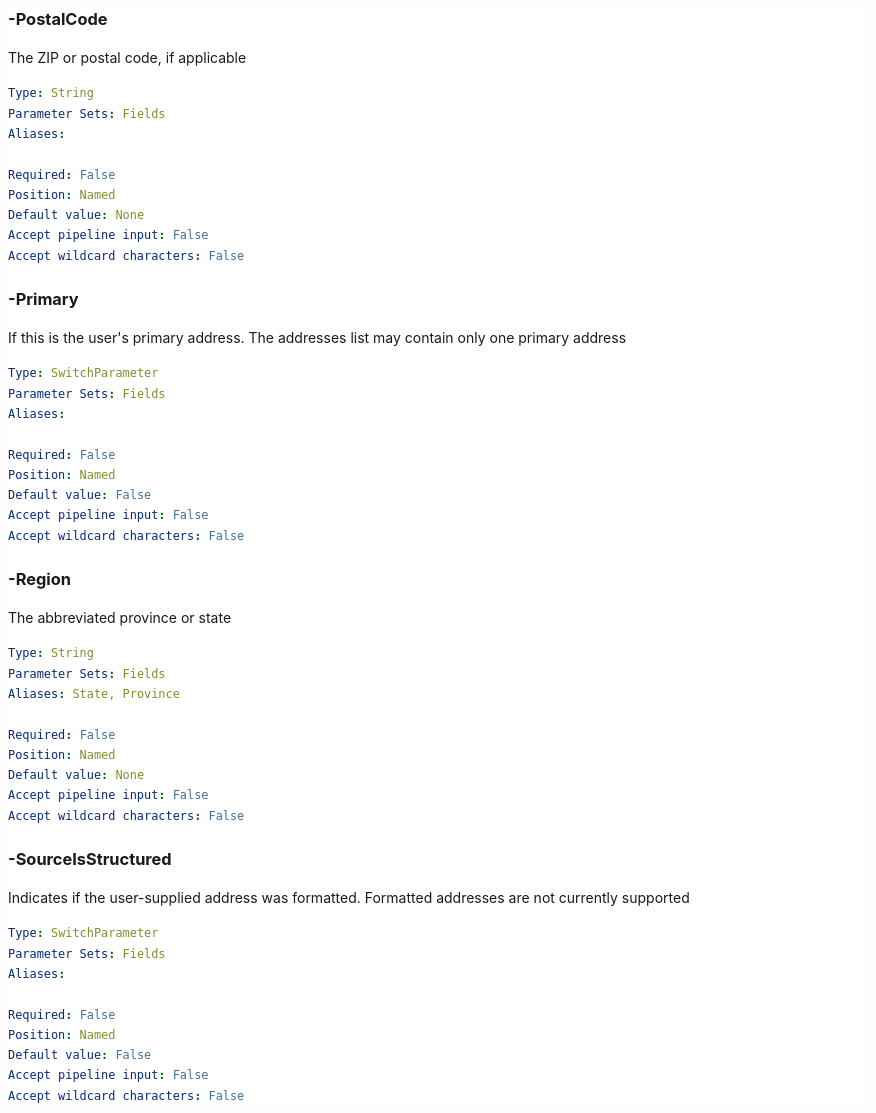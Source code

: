 ### -PostalCode
The ZIP or postal code, if applicable

```yaml
Type: String
Parameter Sets: Fields
Aliases:

Required: False
Position: Named
Default value: None
Accept pipeline input: False
Accept wildcard characters: False
```

### -Primary
If this is the user's primary address.
The addresses list may contain only one primary address

```yaml
Type: SwitchParameter
Parameter Sets: Fields
Aliases:

Required: False
Position: Named
Default value: False
Accept pipeline input: False
Accept wildcard characters: False
```

### -Region
The abbreviated province or state

```yaml
Type: String
Parameter Sets: Fields
Aliases: State, Province

Required: False
Position: Named
Default value: None
Accept pipeline input: False
Accept wildcard characters: False
```

### -SourceIsStructured
Indicates if the user-supplied address was formatted.
Formatted addresses are not currently supported

```yaml
Type: SwitchParameter
Parameter Sets: Fields
Aliases:

Required: False
Position: Named
Default value: False
Accept pipeline input: False
Accept wildcard characters: False
```
